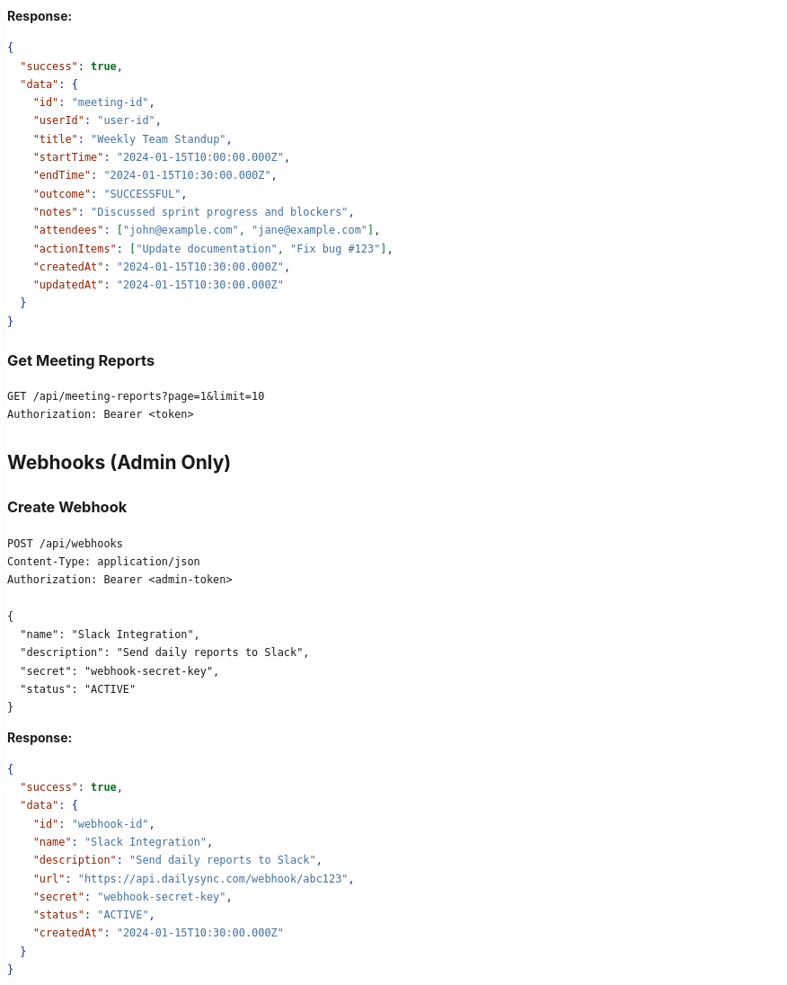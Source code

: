 **Response:**
```json
{
  "success": true,
  "data": {
    "id": "meeting-id",
    "userId": "user-id",
    "title": "Weekly Team Standup",
    "startTime": "2024-01-15T10:00:00.000Z",
    "endTime": "2024-01-15T10:30:00.000Z",
    "outcome": "SUCCESSFUL",
    "notes": "Discussed sprint progress and blockers",
    "attendees": ["john@example.com", "jane@example.com"],
    "actionItems": ["Update documentation", "Fix bug #123"],
    "createdAt": "2024-01-15T10:30:00.000Z",
    "updatedAt": "2024-01-15T10:30:00.000Z"
  }
}
```

### Get Meeting Reports

```http
GET /api/meeting-reports?page=1&limit=10
Authorization: Bearer <token>
```

## Webhooks (Admin Only)

### Create Webhook

```http
POST /api/webhooks
Content-Type: application/json
Authorization: Bearer <admin-token>

{
  "name": "Slack Integration",
  "description": "Send daily reports to Slack",
  "secret": "webhook-secret-key",
  "status": "ACTIVE"
}
```

**Response:**
```json
{
  "success": true,
  "data": {
    "id": "webhook-id",
    "name": "Slack Integration",
    "description": "Send daily reports to Slack",
    "url": "https://api.dailysync.com/webhook/abc123",
    "secret": "webhook-secret-key",
    "status": "ACTIVE",
    "createdAt": "2024-01-15T10:30:00.000Z"
  }
}
```
